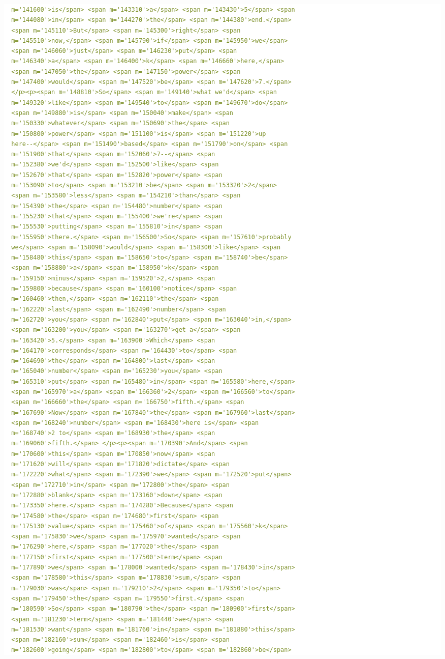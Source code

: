 ```yaml
  m='141600'>is</span> <span m='143310'>a</span> <span m='143430'>5</span> <span
  m='144080'>in</span> <span m='144270'>the</span> <span m='144380'>end.</span>
  <span m='145110'>But</span> <span m='145300'>right</span> <span
  m='145510'>now,</span> <span m='145790'>if</span> <span m='145950'>we</span>
  <span m='146060'>just</span> <span m='146230'>put</span> <span
  m='146340'>a</span> <span m='146400'>k</span> <span m='146660'>here,</span>
  <span m='147050'>the</span> <span m='147150'>power</span> <span
  m='147400'>would</span> <span m='147520'>be</span> <span m='147620'>7.</span>
  </p><p><span m='148810'>So</span> <span m='149140'>what we'd</span> <span
  m='149320'>like</span> <span m='149540'>to</span> <span m='149670'>do</span>
  <span m='149880'>is</span> <span m='150040'>make</span> <span
  m='150330'>whatever</span> <span m='150690'>the</span> <span
  m='150800'>power</span> <span m='151100'>is</span> <span m='151220'>up
  here--</span> <span m='151490'>based</span> <span m='151790'>on</span> <span
  m='151900'>that</span> <span m='152060'>7--</span> <span
  m='152380'>we'd</span> <span m='152500'>like</span> <span
  m='152670'>that</span> <span m='152820'>power</span> <span
  m='153090'>to</span> <span m='153210'>be</span> <span m='153320'>2</span>
  <span m='153580'>less</span> <span m='154210'>than</span> <span
  m='154390'>the</span> <span m='154480'>number</span> <span
  m='155230'>that</span> <span m='155400'>we're</span> <span
  m='155530'>putting</span> <span m='155810'>in</span> <span
  m='155950'>there.</span> <span m='156500'>So</span> <span m='157610'>probably
  we</span> <span m='158090'>would</span> <span m='158300'>like</span> <span
  m='158480'>this</span> <span m='158650'>to</span> <span m='158740'>be</span>
  <span m='158880'>a</span> <span m='158950'>k</span> <span
  m='159150'>minus</span> <span m='159520'>2,</span> <span
  m='159800'>because</span> <span m='160100'>notice</span> <span
  m='160460'>then,</span> <span m='162110'>the</span> <span
  m='162220'>last</span> <span m='162490'>number</span> <span
  m='162720'>you</span> <span m='162840'>put</span> <span m='163040'>in,</span>
  <span m='163200'>you</span> <span m='163270'>get a</span> <span
  m='163420'>5.</span> <span m='163900'>Which</span> <span
  m='164170'>corresponds</span> <span m='164430'>to</span> <span
  m='164690'>the</span> <span m='164800'>last</span> <span
  m='165040'>number</span> <span m='165230'>you</span> <span
  m='165310'>put</span> <span m='165480'>in</span> <span m='165580'>here,</span>
  <span m='165970'>a</span> <span m='166360'>2</span> <span m='166560'>to</span>
  <span m='166660'>the</span> <span m='166750'>fifth.</span> <span
  m='167690'>Now</span> <span m='167840'>the</span> <span m='167960'>last</span>
  <span m='168240'>number</span> <span m='168430'>here is</span> <span
  m='168740'>2 to</span> <span m='168930'>the</span> <span
  m='169060'>fifth.</span> </p><p><span m='170390'>And</span> <span
  m='170600'>this</span> <span m='170850'>now</span> <span
  m='171620'>will</span> <span m='171820'>dictate</span> <span
  m='172220'>what</span> <span m='172390'>we</span> <span m='172520'>put</span>
  <span m='172710'>in</span> <span m='172800'>the</span> <span
  m='172880'>blank</span> <span m='173160'>down</span> <span
  m='173350'>here.</span> <span m='174280'>Because</span> <span
  m='174580'>the</span> <span m='174680'>first</span> <span
  m='175130'>value</span> <span m='175460'>of</span> <span m='175560'>k</span>
  <span m='175830'>we</span> <span m='175970'>wanted</span> <span
  m='176290'>here,</span> <span m='177020'>the</span> <span
  m='177150'>first</span> <span m='177500'>term</span> <span
  m='177890'>we</span> <span m='178000'>wanted</span> <span m='178430'>in</span>
  <span m='178580'>this</span> <span m='178830'>sum,</span> <span
  m='179030'>was</span> <span m='179210'>2</span> <span m='179350'>to</span>
  <span m='179450'>the</span> <span m='179550'>first.</span> <span
  m='180590'>So</span> <span m='180790'>the</span> <span m='180900'>first</span>
  <span m='181230'>term</span> <span m='181440'>we</span> <span
  m='181530'>want</span> <span m='181760'>in</span> <span m='181880'>this</span>
  <span m='182160'>sum</span> <span m='182460'>is</span> <span
  m='182600'>going</span> <span m='182800'>to</span> <span m='182860'>be</span>
```